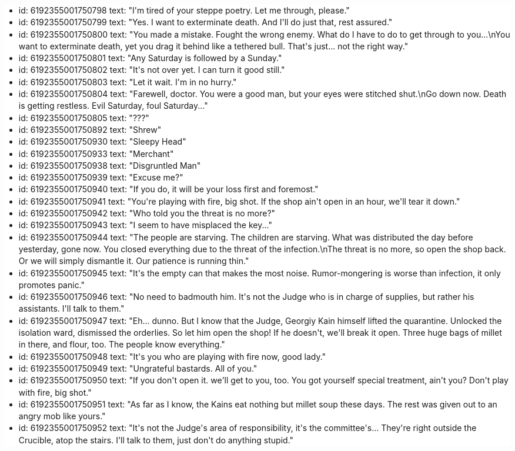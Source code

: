 - id: 6192355001750798
  text: "I'm tired of your steppe poetry. Let me through, please."
- id: 6192355001750799
  text: "Yes. I want to exterminate death. And I'll do just that, rest assured."
- id: 6192355001750800
  text: "You made a mistake. Fought the wrong enemy. What do I have to do to get through to you...\nYou want to exterminate death, yet you drag it behind like a tethered bull. That's just... not the right way."
- id: 6192355001750801
  text: "Any Saturday is followed by a Sunday."
- id: 6192355001750802
  text: "It's not over yet. I can turn it good still."
- id: 6192355001750803
  text: "Let it wait. I'm in no hurry."
- id: 6192355001750804
  text: "Farewell, doctor. You were a good man, but your eyes were stitched shut.\nGo down now. Death is getting restless. Evil Saturday, foul Saturday..."
- id: 6192355001750805
  text: "???"
- id: 6192355001750892
  text: "Shrew"
- id: 6192355001750930
  text: "Sleepy Head"
- id: 6192355001750933
  text: "Merchant"
- id: 6192355001750938
  text: "Disgruntled Man"
- id: 6192355001750939
  text: "Excuse me?"
- id: 6192355001750940
  text: "If you do, it will be your loss first and foremost."
- id: 6192355001750941
  text: "You're playing with fire, big shot. If the shop ain't open in an hour, we'll tear it down."
- id: 6192355001750942
  text: "Who told you the threat is no more?"
- id: 6192355001750943
  text: "I seem to have misplaced the key..."
- id: 6192355001750944
  text: "The people are starving. The children are starving. What was distributed the day before yesterday, gone now. You closed everything due to the threat of the infection.\nThe threat is no more, so open the shop back. Or we will simply dismantle it. Our patience is running thin."
- id: 6192355001750945
  text: "It's the empty can that makes the most noise. Rumor-mongering is worse than infection, it only promotes panic."
- id: 6192355001750946
  text: "No need to badmouth him. It's not the Judge who is in charge of supplies, but rather his assistants. I'll talk to them."
- id: 6192355001750947
  text: "Eh... dunno. But I know that the Judge, Georgiy Kain himself lifted the quarantine. Unlocked the isolation ward, dismissed the orderlies. So let him open the shop! If he doesn't, we'll break it open. Three huge bags of millet in there, and flour, too. The people know everything."
- id: 6192355001750948
  text: "It's you who are playing with fire now, good lady."
- id: 6192355001750949
  text: "Ungrateful bastards. All of you."
- id: 6192355001750950
  text: "If you don't open it. we'll get to you, too. You got yourself special treatment, ain't you? Don't play with fire, big shot."
- id: 6192355001750951
  text: "As far as I know, the Kains eat nothing but millet soup these days. The rest was given out to an angry mob like yours."
- id: 6192355001750952
  text: "It's not the Judge's area of responsibility, it's the committee's... They're right outside the Crucible, atop the stairs. I'll talk to them, just don't do anything stupid."